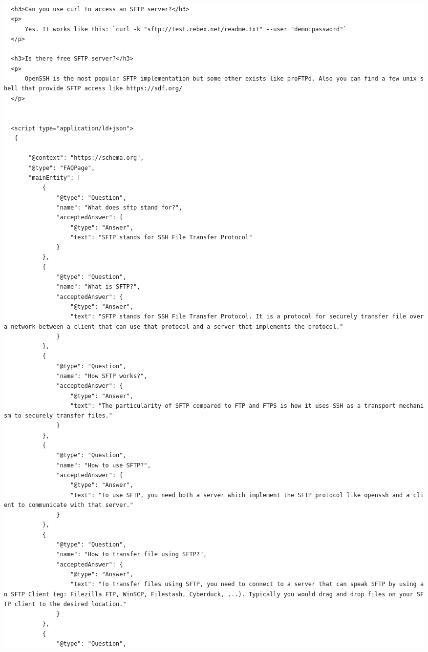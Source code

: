       <h3>Can you use curl to access an SFTP server?</h3>
      <p>
          Yes. It works like this: `curl -k "sftp://test.rebex.net/readme.txt" --user "demo:password"`
      </p>

      <h3>Is there free SFTP server?</h3>
      <p>
          OpenSSH is the most popular SFTP implementation but some other exists like proFTPd. Also you can find a few unix shell that provide SFTP access like https://sdf.org/
      </p>


      <script type="application/ld+json">
       {

           "@context": "https://schema.org",
           "@type": "FAQPage",
           "mainEntity": [
               {
                   "@type": "Question",
                   "name": "What does sftp stand for?",
                   "acceptedAnswer": {
                       "@type": "Answer",
                       "text": "SFTP stands for SSH File Transfer Protocol"
                   }
               },
               {
                   "@type": "Question",
                   "name": "What is SFTP?",
                   "acceptedAnswer": {
                       "@type": "Answer",
                       "text": "SFTP stands for SSH File Transfer Protocol. It is a protocol for securely transfer file over a network between a client that can use that protocol and a server that implements the protocol."
                   }
               },
               {
                   "@type": "Question",
                   "name": "How SFTP works?",
                   "acceptedAnswer": {
                       "@type": "Answer",
                       "text": "The particularity of SFTP compared to FTP and FTPS is how it uses SSH as a transport mechanism to securely transfer files."
                   }
               },
               {
                   "@type": "Question",
                   "name": "How to use SFTP?",
                   "acceptedAnswer": {
                       "@type": "Answer",
                       "text": "To use SFTP, you need both a server which implement the SFTP protocol like openssh and a client to communicate with that server."
                   }
               },
               {
                   "@type": "Question",
                   "name": "How to transfer file using SFTP?",
                   "acceptedAnswer": {
                       "@type": "Answer",
                       "text": "To transfer files using SFTP, you need to connect to a server that can speak SFTP by using an SFTP Client (eg: Filezilla FTP, WinSCP, Filestash, Cyberduck, ...). Typically you would drag and drop files on your SFTP client to the desired location."
                   }
               },
               {
                   "@type": "Question",